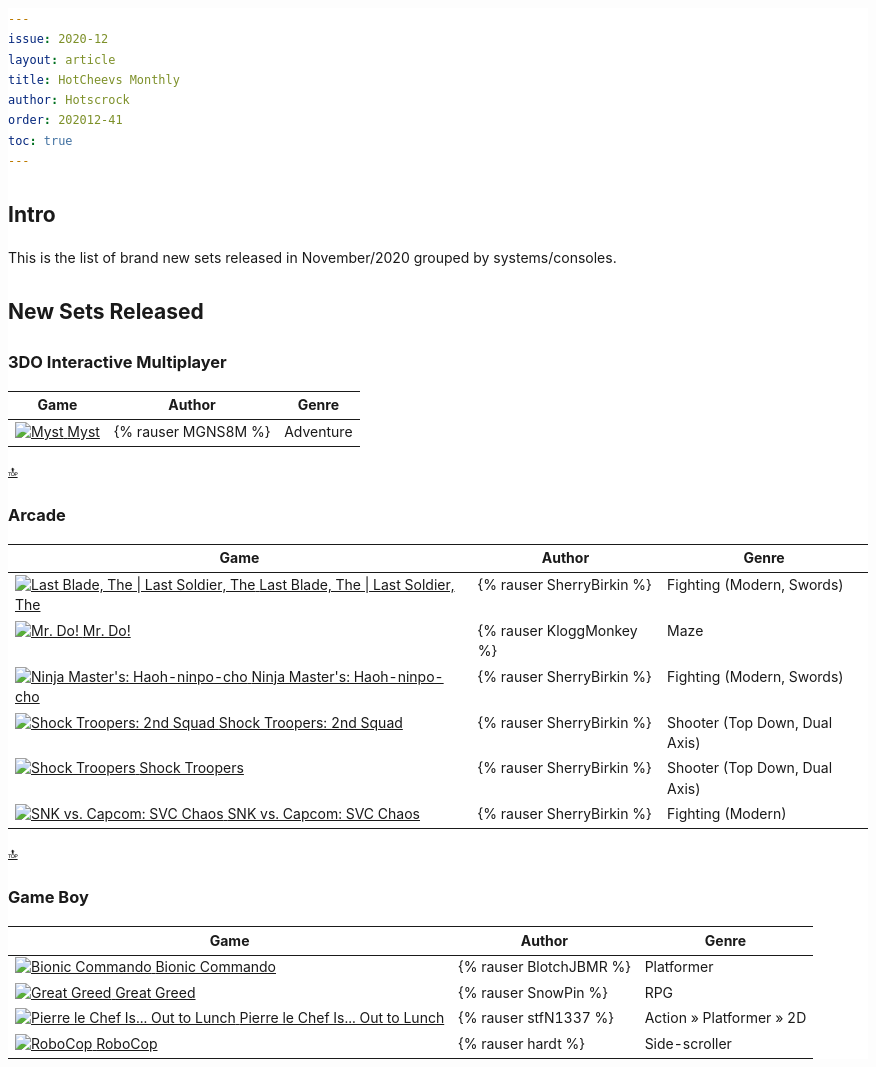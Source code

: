 ```yaml
---
issue: 2020-12
layout: article
title: HotCheevs Monthly
author: Hotscrock
order: 202012-41
toc: true
---
```


## Intro

This is the list of brand new sets released in November/2020 grouped by systems/consoles.


## New Sets Released

### 3DO Interactive Multiplayer


| Game | Author | Genre |
|------|--------|-------|
| <a class="gameicon-link" href="https://retroachievements.org/game/16839" target="_blank" rel="noopener"> <img class="gameicon" src="https://retroachievements.org/Images/040336.png" alt="Myst"> <span>Myst</span></a> | {% rauser MGNS8M %}  | Adventure |

<a href="#toc">:top:</a>


### Arcade


| Game | Author | Genre |
|------|--------|-------|
| <a class="gameicon-link" href="https://retroachievements.org/game/12040" target="_blank" rel="noopener"> <img class="gameicon" src="https://retroachievements.org/Images/040288.png" alt="Last Blade, The \| Last Soldier, The"> <span>Last Blade, The \| Last Soldier, The</span></a> | {% rauser SherryBirkin %}  | Fighting (Modern, Swords) |
| <a class="gameicon-link" href="https://retroachievements.org/game/12310" target="_blank" rel="noopener"> <img class="gameicon" src="https://retroachievements.org/Images/039626.png" alt="Mr. Do!"> <span>Mr. Do!</span></a> | {% rauser KloggMonkey %}  | Maze |
| <a class="gameicon-link" href="https://retroachievements.org/game/13799" target="_blank" rel="noopener"> <img class="gameicon" src="https://retroachievements.org/Images/040209.png" alt="Ninja Master's: Haoh-ninpo-cho"> <span>Ninja Master's: Haoh-ninpo-cho</span></a> | {% rauser SherryBirkin %}  | Fighting (Modern, Swords) |
| <a class="gameicon-link" href="https://retroachievements.org/game/11768" target="_blank" rel="noopener"> <img class="gameicon" src="https://retroachievements.org/Images/040175.png" alt="Shock Troopers: 2nd Squad"> <span>Shock Troopers: 2nd Squad</span></a> | {% rauser SherryBirkin %}  | Shooter (Top Down, Dual Axis) |
| <a class="gameicon-link" href="https://retroachievements.org/game/11767" target="_blank" rel="noopener"> <img class="gameicon" src="https://retroachievements.org/Images/040086.png" alt="Shock Troopers"> <span>Shock Troopers</span></a> | {% rauser SherryBirkin %}  | Shooter (Top Down, Dual Axis) |
| <a class="gameicon-link" href="https://retroachievements.org/game/11769" target="_blank" rel="noopener"> <img class="gameicon" src="https://retroachievements.org/Images/040043.png" alt="SNK vs. Capcom: SVC Chaos"> <span>SNK vs. Capcom: SVC Chaos</span></a> | {% rauser SherryBirkin %}  | Fighting (Modern) |

<a href="#toc">:top:</a>


### Game Boy


| Game | Author | Genre |
|------|--------|-------|
| <a class="gameicon-link" href="https://retroachievements.org/game/6435" target="_blank" rel="noopener"> <img class="gameicon" src="https://retroachievements.org/Images/009915.png" alt="Bionic Commando"> <span>Bionic Commando</span></a> | {% rauser BlotchJBMR %}  | Platformer |
| <a class="gameicon-link" href="https://retroachievements.org/game/5737" target="_blank" rel="noopener"> <img class="gameicon" src="https://retroachievements.org/Images/024417.png" alt="Great Greed"> <span>Great Greed</span></a> | {% rauser SnowPin %}  | RPG |
| <a class="gameicon-link" href="https://retroachievements.org/game/3688" target="_blank" rel="noopener"> <img class="gameicon" src="https://retroachievements.org/Images/040229.png" alt="Pierre le Chef Is... Out to Lunch"> <span>Pierre le Chef Is... Out to Lunch</span></a> | {% rauser stfN1337 %}  | Action » Platformer » 2D |
| <a class="gameicon-link" href="https://retroachievements.org/game/550" target="_blank" rel="noopener"> <img class="gameicon" src="https://retroachievements.org/Images/040128.png" alt="RoboCop"> <span>RoboCop</span></a> | {% rauser hardt %}  | Side-scroller |
